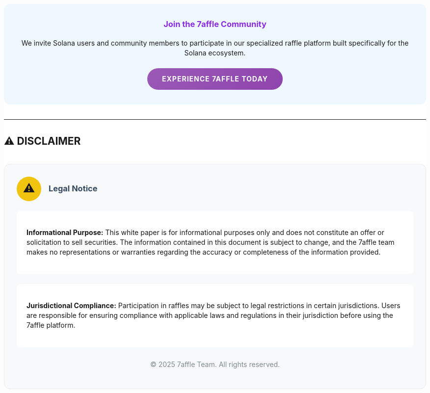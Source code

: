 <div style="text-align: center; padding: 30px; margin: 30px 0; background-color: #f0f8ff; border-radius: 12px;">
  <h3 style="margin-top: 0; color: #8a2be2;">Join the 7affle Community</h3>
  <p style="margin-bottom: 20px;">We invite Solana users and community members to participate in our specialized raffle platform built specifically for the Solana ecosystem.</p>
  
  <div style="display: inline-block; padding: 12px 30px; background: linear-gradient(135deg, #9b59b6, #8e44ad); color: white; border-radius: 30px; font-weight: bold; text-transform: uppercase; letter-spacing: 1px;">
    Experience 7affle Today
  </div>
</div>

---

## ⚠️ DISCLAIMER

<div style="padding: 25px; border-radius: 12px; background-color: #f8f9fa; border: 1px solid #e9ecef; margin: 30px 0;">
  <div style="display: flex; align-items: center; margin-bottom: 20px;">
    <div style="width: 50px; height: 50px; border-radius: 50%; background-color: #f1c40f; display: flex; align-items: center; justify-content: center; margin-right: 15px;">
      <span style="font-size: 24px;">⚠️</span>
    </div>
    <h3 style="margin: 0; color: #34495e;">Legal Notice</h3>
  </div>
  
  <div style="padding: 20px; border-radius: 8px; background-color: white; margin-bottom: 20px;">
    <p><strong>Informational Purpose:</strong> This white paper is for informational purposes only and does not constitute an offer or solicitation to sell securities. The information contained in this document is subject to change, and the 7affle team makes no representations or warranties regarding the accuracy or completeness of the information provided.</p>
  </div>
  
  <div style="padding: 20px; border-radius: 8px; background-color: white;">
    <p><strong>Jurisdictional Compliance:</strong> Participation in raffles may be subject to legal restrictions in certain jurisdictions. Users are responsible for ensuring compliance with applicable laws and regulations in their jurisdiction before using the 7affle platform.</p>
  </div>
  
  <div style="margin-top: 25px; text-align: center; font-size: 14px; color: #7f8c8d;">
    <p>© 2025 7affle Team. All rights reserved.</p>
  </div>
</div>
